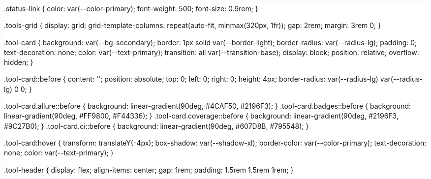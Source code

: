.status-link {
  color: var(--color-primary);
  font-weight: 500;
  font-size: 0.9rem;
}

.tools-grid {
  display: grid;
  grid-template-columns: repeat(auto-fit, minmax(320px, 1fr));
  gap: 2rem;
  margin: 3rem 0;
}

.tool-card {
  background: var(--bg-secondary);
  border: 1px solid var(--border-light);
  border-radius: var(--radius-lg);
  padding: 0;
  text-decoration: none;
  color: var(--text-primary);
  transition: all var(--transition-base);
  display: block;
  position: relative;
  overflow: hidden;
}

.tool-card::before {
  content: '';
  position: absolute;
  top: 0;
  left: 0;
  right: 0;
  height: 4px;
  border-radius: var(--radius-lg) var(--radius-lg) 0 0;
}

.tool-card.allure::before { background: linear-gradient(90deg, #4CAF50, #2196F3); }
.tool-card.badges::before { background: linear-gradient(90deg, #FF9800, #F44336); }
.tool-card.coverage::before { background: linear-gradient(90deg, #2196F3, #9C27B0); }
.tool-card.ci::before { background: linear-gradient(90deg, #607D8B, #795548); }

.tool-card:hover {
  transform: translateY(-4px);
  box-shadow: var(--shadow-xl);
  border-color: var(--color-primary);
  text-decoration: none;
  color: var(--text-primary);
}

.tool-header {
  display: flex;
  align-items: center;
  gap: 1rem;
  padding: 1.5rem 1.5rem 1rem;
}
